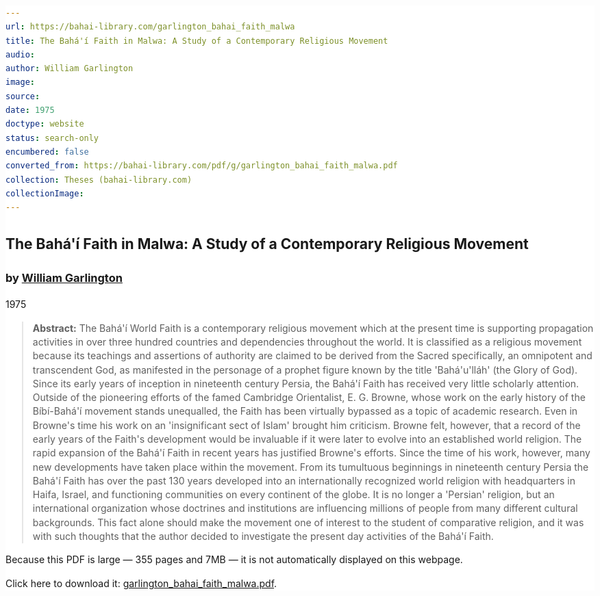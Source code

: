 ```yaml
---
url: https://bahai-library.com/garlington_bahai_faith_malwa
title: The Bahá'í Faith in Malwa: A Study of a Contemporary Religious Movement
audio: 
author: William Garlington
image: 
source: 
date: 1975
doctype: website
status: search-only
encumbered: false
converted_from: https://bahai-library.com/pdf/g/garlington_bahai_faith_malwa.pdf
collection: Theses (bahai-library.com)
collectionImage: 
---
```



## The Bahá'í Faith in Malwa: A Study of a Contemporary Religious Movement

### by [William Garlington](https://bahai-library.com/author/William+Garlington)

1975


> **Abstract:** The Bahá'í World Faith is a contemporary religious movement which at the present time is supporting propagation activities in over three hundred countries and dependencies throughout the world. It is classified as a religious movement because its teachings and assertions of authority are claimed to be derived from the Sacred specifically, an omnipotent and transcendent God, as manifested in the personage of a prophet figure known by the title 'Bahá'u'lláh' (the Glory of God). Since its early years of inception in nineteenth century Persia, the Bahá'í Faith has received very little scholarly attention. Outside of the pioneering efforts of the famed Cambridge Orientalist, E. G. Browne, whose work on the early history of the Bíbí-Bahá'í movement stands unequalled, the Faith has been virtually bypassed as a topic of academic research. Even in Browne's time his work on an 'insignificant sect of Islam' brought him criticism. Browne felt, however, that a record of the early years of the Faith's development would be invaluable if it were later to evolve into an established world religion. The rapid expansion of the Bahá'í Faith in recent years has justified Browne's efforts. Since the time of his work, however, many new developments have taken place within the movement. From its tumultuous beginnings in nineteenth century Persia the Bahá'í Faith has over the past 130 years developed into an internationally recognized world religion with headquarters in Haifa, Israel, and functioning communities on every continent of the globe. It is no longer a 'Persian' religion, but an international organization whose doctrines and institutions are influencing millions of people from many different cultural backgrounds. This fact alone should make the movement one of interest to the student of comparative religion, and it was with such thoughts that the author decided to investigate the present day activities of the Bahá'í Faith.

Because this PDF is large — 355 pages and 7MB — it is not automatically displayed on this webpage.

Click here to download it: [garlington\_bahai\_faith_malwa.pdf](https://bahai-library.com/pdf/g/garlington_bahai_faith_malwa.pdf).

